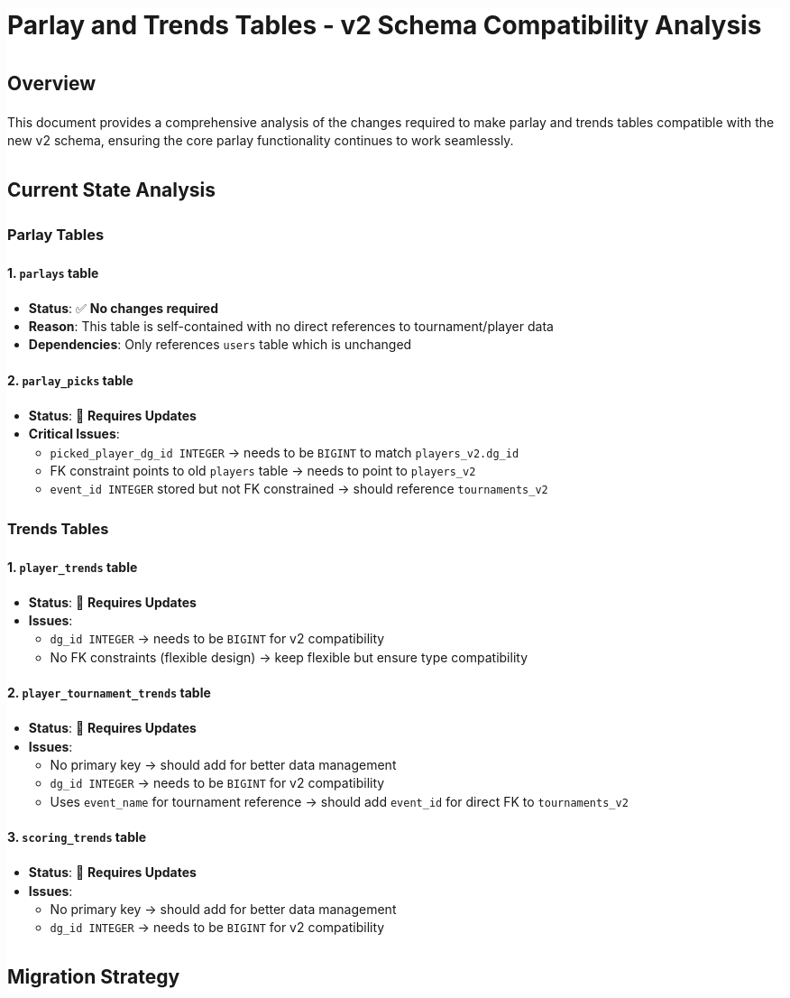# Parlay and Trends Tables - v2 Schema Compatibility Analysis

## Overview

This document provides a comprehensive analysis of the changes required to make parlay and trends tables compatible with the new v2 schema, ensuring the core parlay functionality continues to work seamlessly.

## Current State Analysis

### Parlay Tables

#### 1. `parlays` table
- **Status**: ✅ **No changes required**
- **Reason**: This table is self-contained with no direct references to tournament/player data
- **Dependencies**: Only references `users` table which is unchanged

#### 2. `parlay_picks` table
- **Status**: 🔄 **Requires Updates**
- **Critical Issues**:
  - `picked_player_dg_id INTEGER` → needs to be `BIGINT` to match `players_v2.dg_id`
  - FK constraint points to old `players` table → needs to point to `players_v2`
  - `event_id INTEGER` stored but not FK constrained → should reference `tournaments_v2`

### Trends Tables

#### 1. `player_trends` table
- **Status**: 🔄 **Requires Updates**
- **Issues**:
  - `dg_id INTEGER` → needs to be `BIGINT` for v2 compatibility
  - No FK constraints (flexible design) → keep flexible but ensure type compatibility

#### 2. `player_tournament_trends` table
- **Status**: 🔄 **Requires Updates**
- **Issues**:
  - No primary key → should add for better data management
  - `dg_id INTEGER` → needs to be `BIGINT` for v2 compatibility
  - Uses `event_name` for tournament reference → should add `event_id` for direct FK to `tournaments_v2`

#### 3. `scoring_trends` table
- **Status**: 🔄 **Requires Updates**
- **Issues**:
  - No primary key → should add for better data management
  - `dg_id INTEGER` → needs to be `BIGINT` for v2 compatibility

## Migration Strategy
